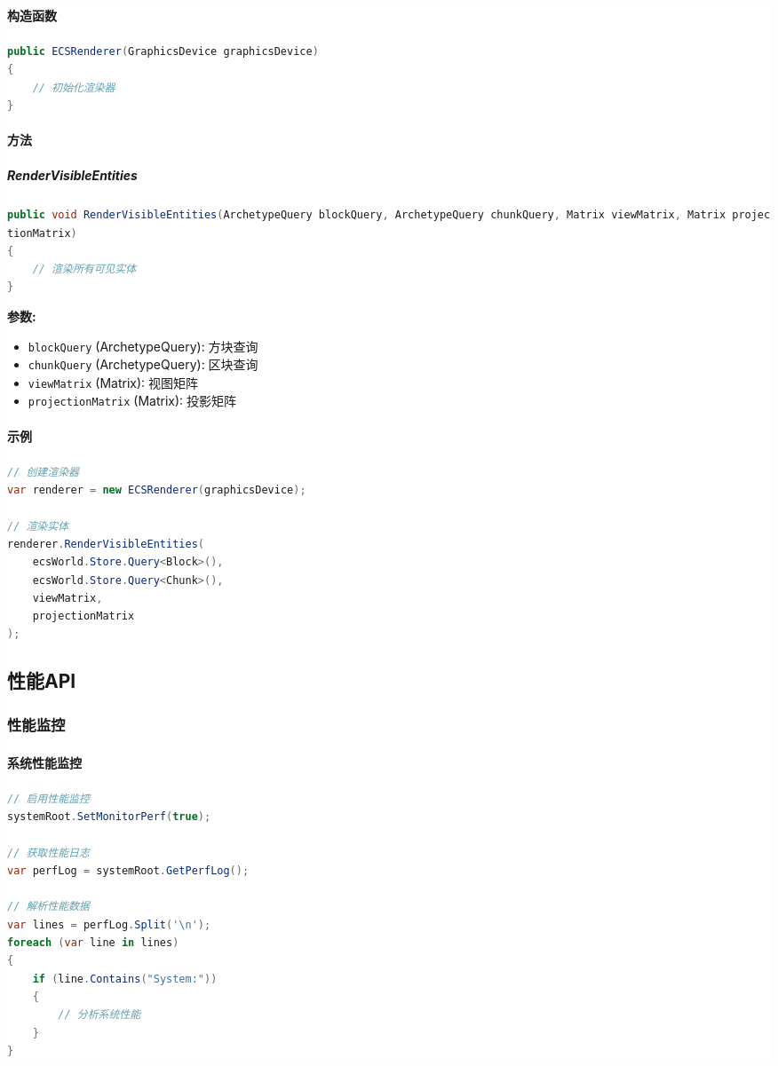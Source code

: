 #### 构造函数
```csharp
public ECSRenderer(GraphicsDevice graphicsDevice)
{
    // 初始化渲染器
}
```

#### 方法

##### RenderVisibleEntities
```csharp
public void RenderVisibleEntities(ArchetypeQuery blockQuery, ArchetypeQuery chunkQuery, Matrix viewMatrix, Matrix projectionMatrix)
{
    // 渲染所有可见实体
}
```

**参数:**
- `blockQuery` (ArchetypeQuery): 方块查询
- `chunkQuery` (ArchetypeQuery): 区块查询
- `viewMatrix` (Matrix): 视图矩阵
- `projectionMatrix` (Matrix): 投影矩阵

#### 示例
```csharp
// 创建渲染器
var renderer = new ECSRenderer(graphicsDevice);

// 渲染实体
renderer.RenderVisibleEntities(
    ecsWorld.Store.Query<Block>(),
    ecsWorld.Store.Query<Chunk>(),
    viewMatrix,
    projectionMatrix
);
```

## 性能API

### 性能监控

#### 系统性能监控
```csharp
// 启用性能监控
systemRoot.SetMonitorPerf(true);

// 获取性能日志
var perfLog = systemRoot.GetPerfLog();

// 解析性能数据
var lines = perfLog.Split('\n');
foreach (var line in lines)
{
    if (line.Contains("System:"))
    {
        // 分析系统性能
    }
}
```
